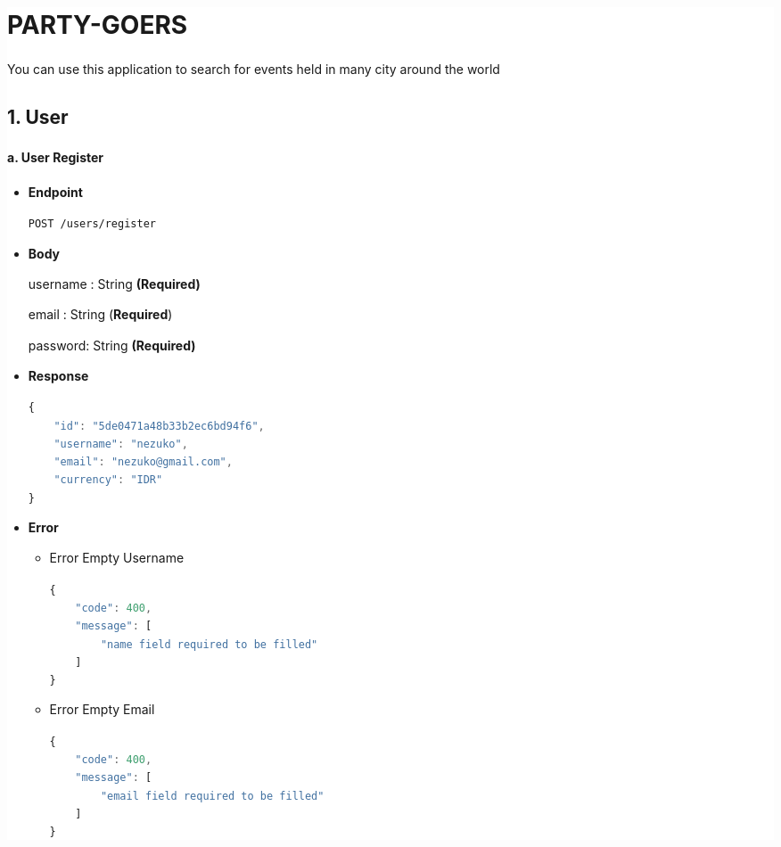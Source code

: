 # PARTY-GOERS

You can use this application to search for events held in many city around the world

## 1. User

#### a. User Register

- **Endpoint**

  ```http
  POST /users/register
  ```

- **Body**

  username : String **(Required)**

  email : String (**Required**)

  password: String **(Required)**

- **Response**

  ```javascript
  {
      "id": "5de0471a48b33b2ec6bd94f6",
      "username": "nezuko",
      "email": "nezuko@gmail.com",
      "currency": "IDR"
  }
  ```

- **Error**

  - Error Empty Username

    ```javascript
    {
        "code": 400,
        "message": [
            "name field required to be filled"
        ]
    }
    ```

  - Error Empty Email

    ```javascript
    {
        "code": 400,
        "message": [
            "email field required to be filled"
        ]
    }
    ```
